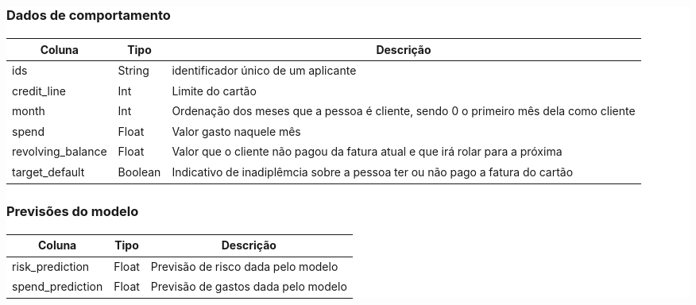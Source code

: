 ### Dados de comportamento

Coluna|Tipo|Descrição
---|---|---
ids|String|identificador único de um aplicante
credit_line|Int|Limite do cartão
month|Int|Ordenação dos meses que a pessoa é cliente, sendo 0 o primeiro mês dela como cliente
spend|Float|Valor gasto naquele mês
revolving_balance|Float|Valor que o cliente não pagou da fatura atual e que irá rolar para a próxima
target_default|Boolean|Indicativo de inadiplêmcia sobre a pessoa ter ou não pago a fatura do cartão

### Previsões do modelo
Coluna|Tipo|Descrição
---|---|---
risk_prediction|Float|Previsão de risco dada pelo modelo
spend_prediction|Float|Previsão de gastos dada pelo modelo

